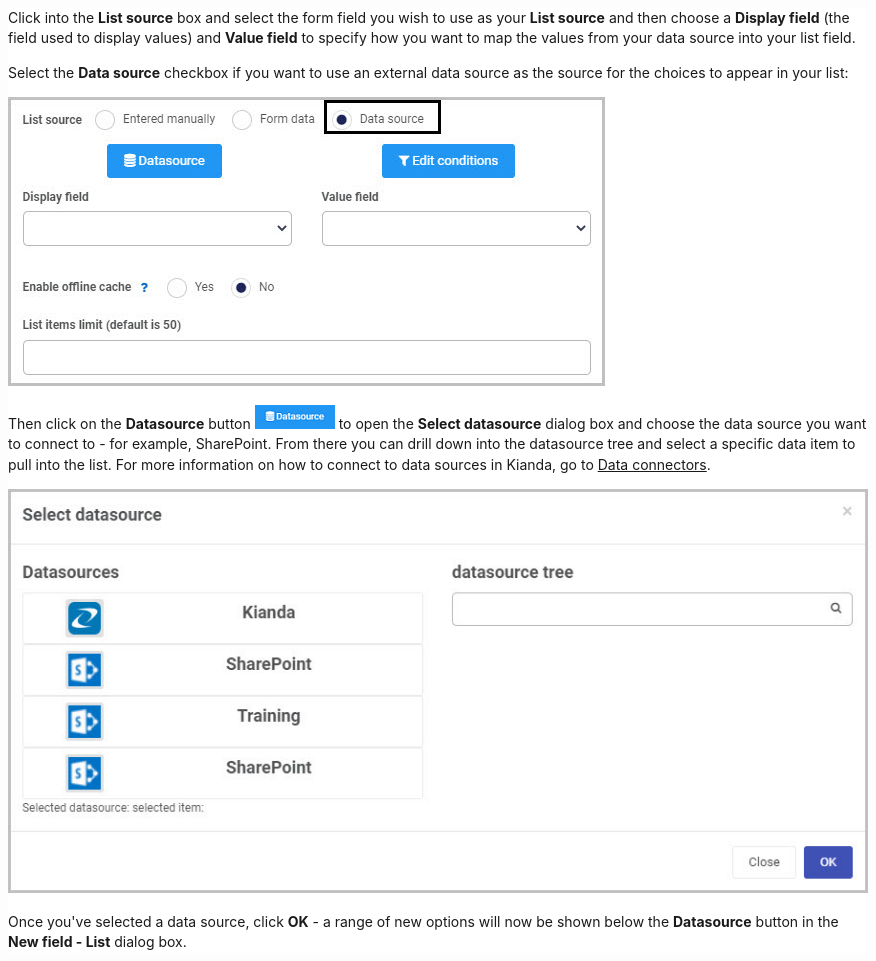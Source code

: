    Click into the **List source** box and select the form field you wish to use as your **List source** and then choose a **Display field** (the field used to display values) and **Value field** to specify how you want to map the values from your data source into your list field.

   Select the **Data source** checkbox if you want to use an external data source as the source for the choices to appear in your list:

   ![List field list source datasource](/images/list-source-datasource.jpg)

   Then click on the **Datasource** button ![Data source button](/images/datasource.png) to open the **Select datasource** dialog box and choose the data source you want to connect to - for example, SharePoint. From there you can drill down into the datasource tree and select a specific data item to pull into the list. For more information on how to connect to data sources in Kianda, go to [Data connectors](/platform/connectors/).

   ![List field select data source dialog box](/images/list-select-data-source.jpg)

   Once you've selected a data source, click **OK** - a range of new options will now be shown below the **Datasource** button in the **New field - List** dialog box.
